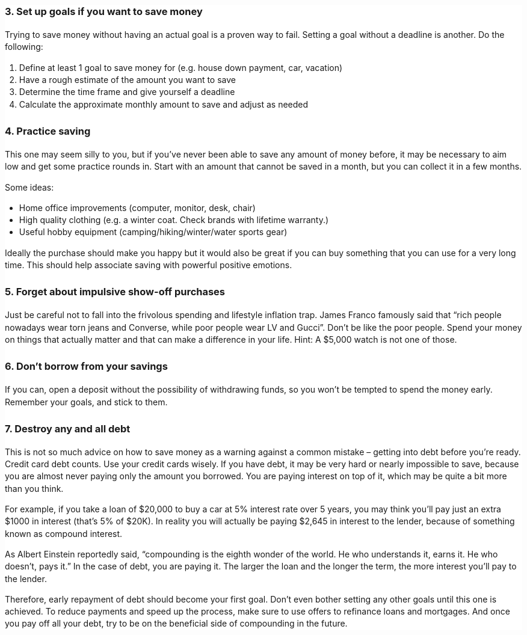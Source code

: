 ### 3. Set up goals if you want to save money

Trying to save money without having an actual goal is a proven way to fail. Setting a goal without a deadline is another. Do the following:

1. Define at least 1 goal to save money for (e.g. house down payment, car, vacation)
2. Have a rough estimate of the amount you want to save
3. Determine the time frame and give yourself a deadline
4. Calculate the approximate monthly amount to save and adjust as needed

### 4. Practice saving

This one may seem silly to you, but if you’ve never been able to save any amount of money before, it may be necessary to aim low and get some practice rounds in. Start with an amount that cannot be saved in a month, but you can collect it in a few months.

Some ideas:

* Home office improvements (computer, monitor, desk, chair)
* High quality clothing (e.g. a winter coat. Check brands with lifetime warranty.)
* Useful hobby equipment (camping/hiking/winter/water sports gear)

Ideally the purchase should make you happy but it would also be great if you can buy something that you can use for a very long time. This should help associate saving with powerful positive emotions.

### 5. Forget about impulsive show-off purchases

Just be careful not to fall into the frivolous spending and lifestyle inflation trap. James Franco famously said that “rich people nowadays wear torn jeans and Converse, while poor people wear LV and Gucci”. Don’t be like the poor people. Spend your money on things that actually matter and that can make a difference in your life. Hint: A $5,000 watch is not one of those.

### 6. Don’t borrow from your savings

If you can, open a deposit without the possibility of withdrawing funds, so you won’t be tempted to spend the money early. Remember your goals, and stick to them.

### 7. Destroy any and all debt

This is not so much advice on how to save money as a warning against a common mistake – getting into debt before you’re ready. Credit card debt counts. Use your credit cards wisely. If you have debt, it may be very hard or nearly impossible to save, because you are almost never paying only the amount you borrowed. You are paying interest on top of it, which may be quite a bit more than you think.

For example, if you take a loan of $20,000 to buy a car at 5% interest rate over 5 years, you may think you’ll pay just an extra $1000 in interest (that’s 5% of $20K). In reality you will actually be paying $2,645 in interest to the lender, because of something known as compound interest.

As Albert Einstein reportedly said, “compounding is the eighth wonder of the world. He who understands it, earns it. He who doesn’t, pays it.” In the case of debt, you are paying it. The larger the loan and the longer the term, the more interest you’ll pay to the lender.

Therefore, early repayment of debt should become your first goal. Don’t even bother setting any other goals until this one is achieved. To reduce payments and speed up the process, make sure to use offers to refinance loans and mortgages. And once you pay off all your debt, try to be on the beneficial side of compounding in the future.
